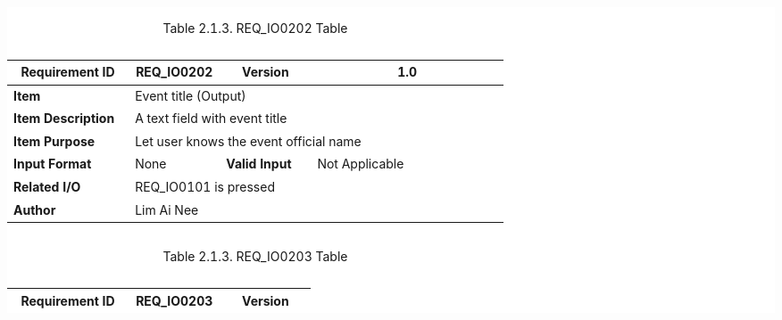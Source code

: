 </tbody>
</table>

<table>
<caption><p><span id="_Toc199063002" class="anchor"></span>Table 2.1.3.
REQ_IO0202 Table</p></caption>
<colgroup>
<col style="width: 24%" />
<col style="width: 18%" />
<col style="width: 18%" />
<col style="width: 38%" />
</colgroup>
<thead>
<tr>
<th><strong>Requirement ID</strong></th>
<th>REQ_IO0202</th>
<th><strong>Version</strong></th>
<th><strong>1.0</strong></th>
</tr>
</thead>
<tbody>
<tr>
<td><strong>Item</strong></td>
<td colspan="3">Event title (Output)</td>
</tr>
<tr>
<td><strong>Item Description</strong></td>
<td colspan="3">A text field with event title</td>
</tr>
<tr>
<td><strong>Item Purpose</strong></td>
<td colspan="3">Let user knows the event official name</td>
</tr>
<tr>
<td><strong>Input Format</strong></td>
<td>None</td>
<td><strong>Valid Input</strong></td>
<td>Not Applicable</td>
</tr>
<tr>
<td><strong>Related I/O</strong></td>
<td colspan="3">REQ_IO0101 is pressed</td>
</tr>
<tr>
<td><strong>Author</strong></td>
<td colspan="3">Lim Ai Nee</td>
</tr>
</tbody>
</table>

<table>
<caption><p><span id="_Toc199063003" class="anchor"></span>Table 2.1.3.
REQ_IO0203 Table</p></caption>
<colgroup>
<col style="width: 24%" />
<col style="width: 18%" />
<col style="width: 18%" />
<col style="width: 38%" />
</colgroup>
<thead>
<tr>
<th><strong>Requirement ID</strong></th>
<th>REQ_IO0203</th>
<th><strong>Version</strong></th>